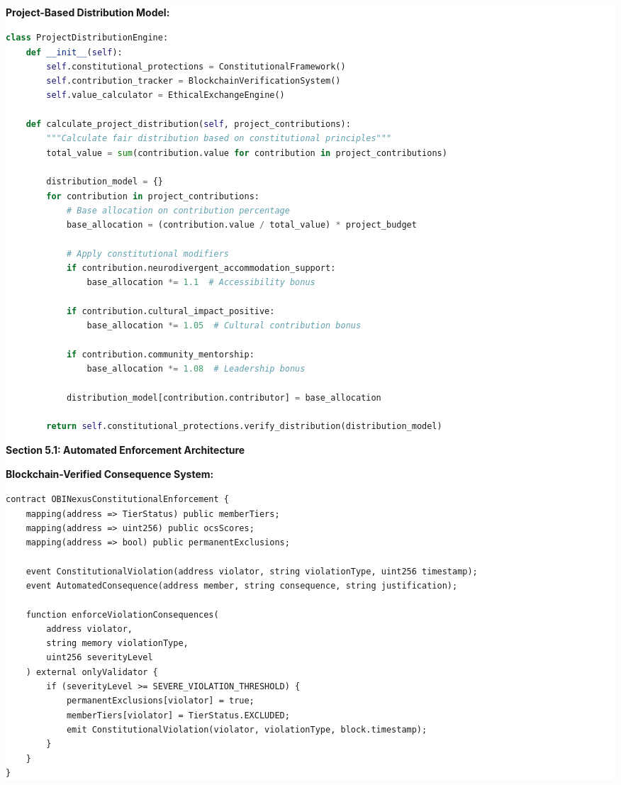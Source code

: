 
**Project-Based Distribution Model:**
```python
class ProjectDistributionEngine:
    def __init__(self):
        self.constitutional_protections = ConstitutionalFramework()
        self.contribution_tracker = BlockchainVerificationSystem()
        self.value_calculator = EthicalExchangeEngine()
    
    def calculate_project_distribution(self, project_contributions):
        """Calculate fair distribution based on constitutional principles"""
        total_value = sum(contribution.value for contribution in project_contributions)
        
        distribution_model = {}
        for contribution in project_contributions:
            # Base allocation on contribution percentage
            base_allocation = (contribution.value / total_value) * project_budget
            
            # Apply constitutional modifiers
            if contribution.neurodivergent_accommodation_support:
                base_allocation *= 1.1  # Accessibility bonus
            
            if contribution.cultural_impact_positive:
                base_allocation *= 1.05  # Cultural contribution bonus
            
            if contribution.community_mentorship:
                base_allocation *= 1.08  # Leadership bonus
            
            distribution_model[contribution.contributor] = base_allocation
        
        return self.constitutional_protections.verify_distribution(distribution_model)
```

**Section 5.1: Automated Enforcement Architecture**

**Blockchain-Verified Consequence System:**
```solidity
contract OBINexusConstitutionalEnforcement {
    mapping(address => TierStatus) public memberTiers;
    mapping(address => uint256) public ocsScores;
    mapping(address => bool) public permanentExclusions;
    
    event ConstitutionalViolation(address violator, string violationType, uint256 timestamp);
    event AutomatedConsequence(address member, string consequence, string justification);
    
    function enforceViolationConsequences(
        address violator,
        string memory violationType,
        uint256 severityLevel
    ) external onlyValidator {
        if (severityLevel >= SEVERE_VIOLATION_THRESHOLD) {
            permanentExclusions[violator] = true;
            memberTiers[violator] = TierStatus.EXCLUDED;
            emit ConstitutionalViolation(violator, violationType, block.timestamp);
        }
    }
}
```
